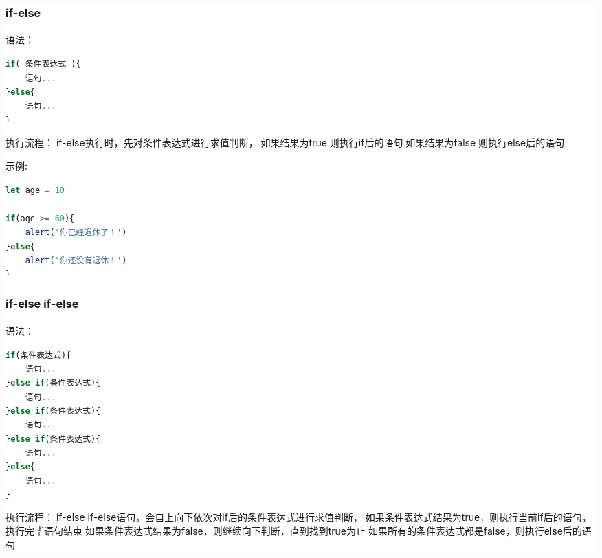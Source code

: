 

### if-else

语法：

```javascript
if( 条件表达式 ){
	语句...
}else{
	语句...
}
```

执行流程：
if-else执行时，先对条件表达式进行求值判断，
如果结果为true 则执行if后的语句
如果结果为false 则执行else后的语句

示例:

```javascript
let age = 10

if(age >= 60){
	alert('你已经退休了！')
}else{
	alert('你还没有退休！')
}
```



### if-else if-else

语法：

```javascript
if(条件表达式){
	语句...
}else if(条件表达式){
	语句...
}else if(条件表达式){
	语句...
}else if(条件表达式){
	语句...
}else{
	语句...
}
```

执行流程：
if-else if-else语句，会自上向下依次对if后的条件表达式进行求值判断，
如果条件表达式结果为true，则执行当前if后的语句，执行完毕语句结束
如果条件表达式结果为false，则继续向下判断，直到找到true为止
如果所有的条件表达式都是false，则执行else后的语句
